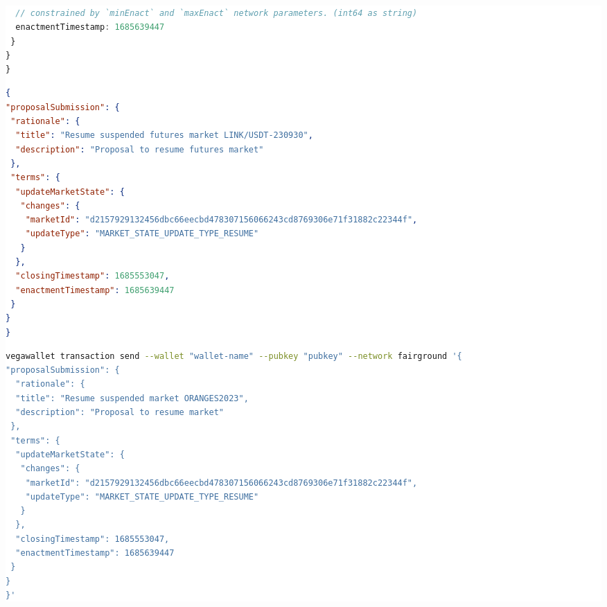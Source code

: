 ```javascript
  // constrained by `minEnact` and `maxEnact` network parameters. (int64 as string)
  enactmentTimestamp: 1685639447
 }
}
}
```

</TabItem>
<TabItem value="json-resume" label="Governance dApp (JSON)">
  <JSONInstructions />

```json
{
"proposalSubmission": {
 "rationale": {
  "title": "Resume suspended futures market LINK/USDT-230930",
  "description": "Proposal to resume futures market"
 },
 "terms": {
  "updateMarketState": {
   "changes": {
    "marketId": "d2157929132456dbc66eecbd478307156066243cd8769306e71f31882c22344f",
    "updateType": "MARKET_STATE_UPDATE_TYPE_RESUME"
   }
  },
  "closingTimestamp": 1685553047,
  "enactmentTimestamp": 1685639447
 }
}
}
```

</TabItem>
<TabItem value="cmd-resume" label="Command line (Linux / OSX)">
  <TerminalInstructions />

```bash
vegawallet transaction send --wallet "wallet-name" --pubkey "pubkey" --network fairground '{
"proposalSubmission": {
  "rationale": {
  "title": "Resume suspended market ORANGES2023",
  "description": "Proposal to resume market"
 },
 "terms": {
  "updateMarketState": {
   "changes": {
    "marketId": "d2157929132456dbc66eecbd478307156066243cd8769306e71f31882c22344f",
    "updateType": "MARKET_STATE_UPDATE_TYPE_RESUME"
   }
  },
  "closingTimestamp": 1685553047,
  "enactmentTimestamp": 1685639447
 }
}
}'
```
